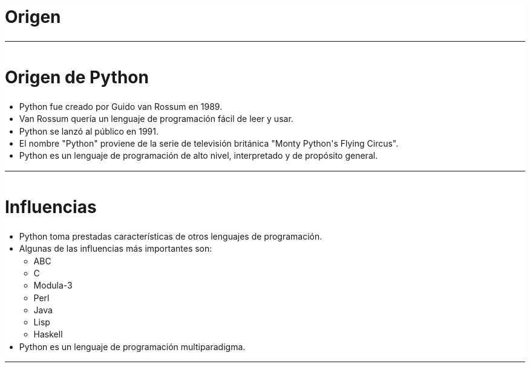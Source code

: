 # Origen

---

# Origen de Python

- Python fue creado por Guido van Rossum en 1989.
- Van Rossum quería un lenguaje de programación fácil de leer y usar.
- Python se lanzó al público en 1991.
- El nombre "Python" proviene de la serie de televisión británica "Monty Python's Flying Circus".
- Python es un lenguaje de programación de alto nivel, interpretado y de propósito general.

---

# Influencias

- Python toma prestadas características de otros lenguajes de programación.
- Algunas de las influencias más importantes son:
  - ABC
  - C
  - Modula-3
  - Perl
  - Java
  - Lisp
  - Haskell
- Python es un lenguaje de programación multiparadigma.

---


